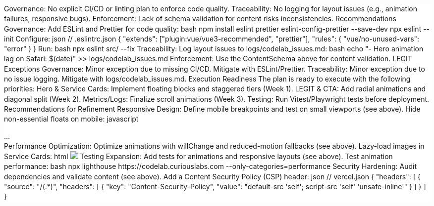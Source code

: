 Governance: No explicit CI/CD or linting plan to enforce code quality.
Traceability: No logging for layout issues (e.g., animation failures, responsive bugs).
Enforcement: Lack of schema validation for content risks inconsistencies.
Recommendations
Governance: Add ESLint and Prettier for code quality:
bash
npm install eslint prettier eslint-config-prettier --save-dev
npx eslint --init
Configure:
json
// .eslintrc.json
{
  "extends": ["plugin:vue/vue3-recommended", "prettier"],
  "rules": { "vue/no-unused-vars": "error" }
}
Run:
bash
npx eslint src/ --fix
Traceability: Log layout issues to logs/codelab_issues.md:
bash
echo "- Hero animation lag on Safari: $(date)" >> logs/codelab_issues.md
Enforcement: Use the ContentSchema above for content validation.
LEGIT Exceptions
Governance: Minor exception due to missing CI/CD. Mitigate with ESLint/Prettier.
Traceability: Minor exception due to no issue logging. Mitigate with logs/codelab_issues.md.
Execution Readiness
The plan is ready to execute with the following priorities:
Hero & Service Cards: Implement floating blocks and staggered tiers (Week 1).
LEGIT & CTA: Add radial animations and diagonal split (Week 2).
Metrics/Logs: Finalize scroll animations (Week 3).
Testing: Run Vitest/Playwright tests before deployment.
Recommendations for Refinement
Responsive Design:
Define mobile breakpoints and test on small viewports (see above).
Hide non-essential floats on mobile:
javascript
<div class="hidden md:block z-float">...</div>
Performance Optimization:
Optimize animations with willChange and reduced-motion fallbacks (see above).
Lazy-load images in Service Cards:
html
<img src="card.jpg" loading="lazy" />
Testing Expansion:
Add tests for animations and responsive layouts (see above).
Test animation performance:
bash
npx lighthouse https://codelab.curiouslabs.com --only-categories=performance
Security Hardening:
Audit dependencies and validate content (see above).
Add a Content Security Policy (CSP) header:
json
// vercel.json
{
  "headers": [
    {
      "source": "/(.*)",
      "headers": [
        { "key": "Content-Security-Policy", "value": "default-src 'self'; script-src 'self' 'unsafe-inline'" }
      ]
    }
  ]
}